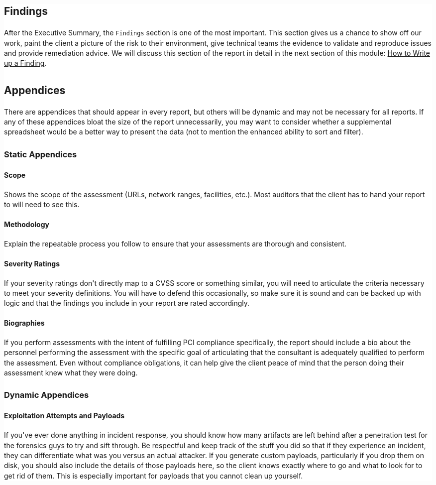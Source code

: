 ## Findings

After the Executive Summary, the `Findings` section is one of the most important. This section gives us a chance to show off our work, paint the client a picture of the risk to their environment, give technical teams the evidence to validate and reproduce issues and provide remediation advice. We will discuss this section of the report in detail in the next section of this module: [How to Write up a Finding](https://academy.hackthebox.com/module/162/section/1536).

## Appendices

There are appendices that should appear in every report, but others will be dynamic and may not be necessary for all reports. If any of these appendices bloat the size of the report unnecessarily, you may want to consider whether a supplemental spreadsheet would be a better way to present the data (not to mention the enhanced ability to sort and filter).

### Static Appendices

#### Scope

Shows the scope of the assessment (URLs, network ranges, facilities, etc.). Most auditors that the client has to hand your report to will need to see this.

#### Methodology

Explain the repeatable process you follow to ensure that your assessments are thorough and consistent.

#### Severity Ratings

If your severity ratings don't directly map to a CVSS score or something similar, you will need to articulate the criteria necessary to meet your severity definitions. You will have to defend this occasionally, so make sure it is sound and can be backed up with logic and that the findings you include in your report are rated accordingly.

#### Biographies

If you perform assessments with the intent of fulfilling PCI compliance specifically, the report should include a bio about the personnel performing the assessment with the specific goal of articulating that the consultant is adequately qualified to perform the assessment. Even without compliance obligations, it can help give the client peace of mind that the person doing their assessment knew what they were doing.

### Dynamic Appendices

#### Exploitation Attempts and Payloads

If you've ever done anything in incident response, you should know how many artifacts are left behind after a penetration test for the forensics guys to try and sift through. Be respectful and keep track of the stuff you did so that if they experience an incident, they can differentiate what was you versus an actual attacker. If you generate custom payloads, particularly if you drop them on disk, you should also include the details of those payloads here, so the client knows exactly where to go and what to look for to get rid of them. This is especially important for payloads that you cannot clean up yourself.
